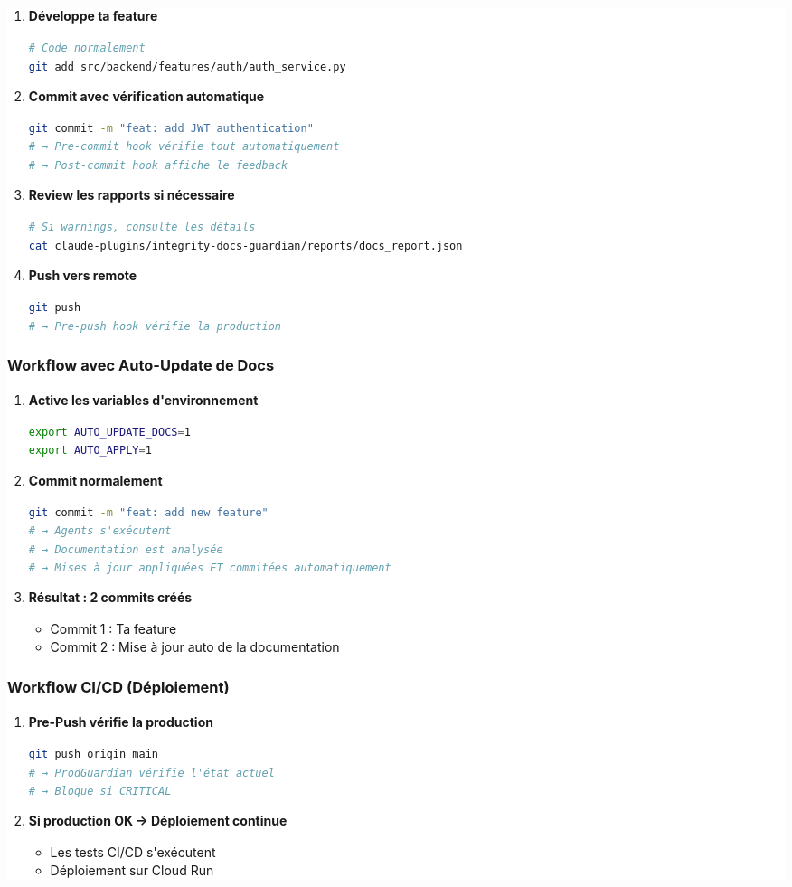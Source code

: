 1. **Développe ta feature**
   ```bash
   # Code normalement
   git add src/backend/features/auth/auth_service.py
   ```

2. **Commit avec vérification automatique**
   ```bash
   git commit -m "feat: add JWT authentication"
   # → Pre-commit hook vérifie tout automatiquement
   # → Post-commit hook affiche le feedback
   ```

3. **Review les rapports si nécessaire**
   ```bash
   # Si warnings, consulte les détails
   cat claude-plugins/integrity-docs-guardian/reports/docs_report.json
   ```

4. **Push vers remote**
   ```bash
   git push
   # → Pre-push hook vérifie la production
   ```

### Workflow avec Auto-Update de Docs

1. **Active les variables d'environnement**
   ```bash
   export AUTO_UPDATE_DOCS=1
   export AUTO_APPLY=1
   ```

2. **Commit normalement**
   ```bash
   git commit -m "feat: add new feature"
   # → Agents s'exécutent
   # → Documentation est analysée
   # → Mises à jour appliquées ET commitées automatiquement
   ```

3. **Résultat : 2 commits créés**
   - Commit 1 : Ta feature
   - Commit 2 : Mise à jour auto de la documentation

### Workflow CI/CD (Déploiement)

1. **Pre-Push vérifie la production**
   ```bash
   git push origin main
   # → ProdGuardian vérifie l'état actuel
   # → Bloque si CRITICAL
   ```

2. **Si production OK → Déploiement continue**
   - Les tests CI/CD s'exécutent
   - Déploiement sur Cloud Run
